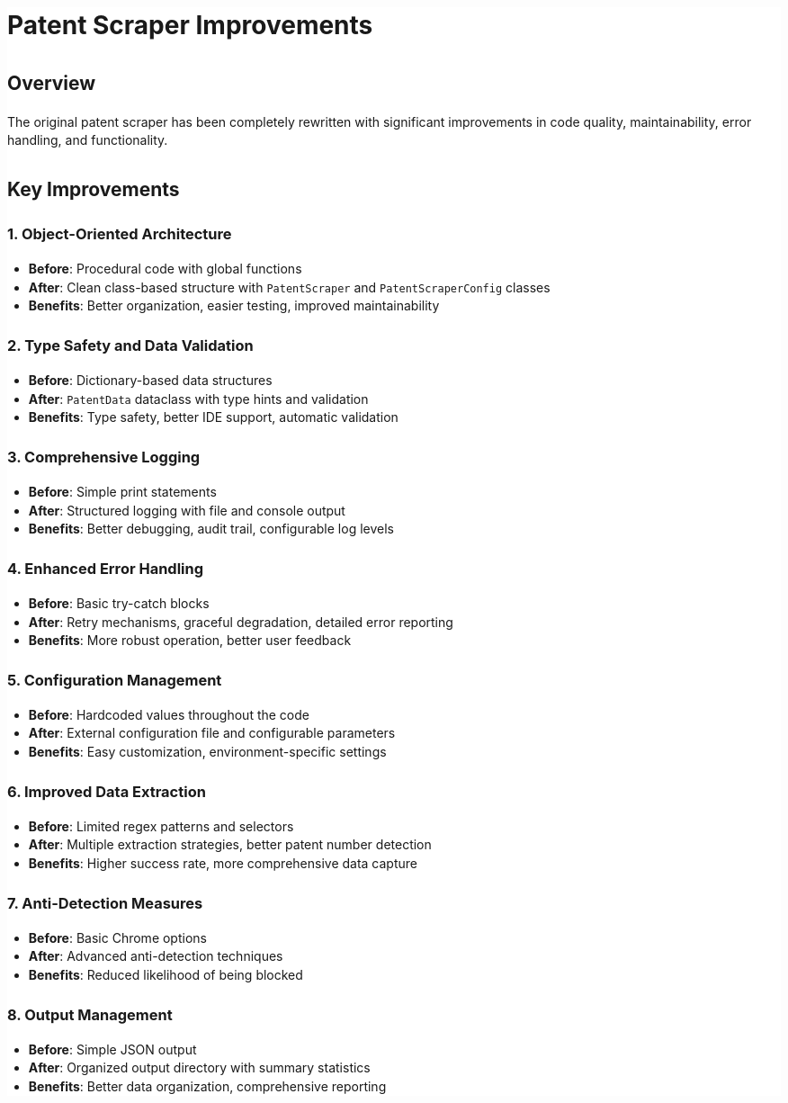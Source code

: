 # Patent Scraper Improvements

## Overview
The original patent scraper has been completely rewritten with significant improvements in code quality, maintainability, error handling, and functionality.

## Key Improvements

### 1. **Object-Oriented Architecture**
- **Before**: Procedural code with global functions
- **After**: Clean class-based structure with `PatentScraper` and `PatentScraperConfig` classes
- **Benefits**: Better organization, easier testing, improved maintainability

### 2. **Type Safety and Data Validation**
- **Before**: Dictionary-based data structures
- **After**: `PatentData` dataclass with type hints and validation
- **Benefits**: Type safety, better IDE support, automatic validation

### 3. **Comprehensive Logging**
- **Before**: Simple print statements
- **After**: Structured logging with file and console output
- **Benefits**: Better debugging, audit trail, configurable log levels

### 4. **Enhanced Error Handling**
- **Before**: Basic try-catch blocks
- **After**: Retry mechanisms, graceful degradation, detailed error reporting
- **Benefits**: More robust operation, better user feedback

### 5. **Configuration Management**
- **Before**: Hardcoded values throughout the code
- **After**: External configuration file and configurable parameters
- **Benefits**: Easy customization, environment-specific settings

### 6. **Improved Data Extraction**
- **Before**: Limited regex patterns and selectors
- **After**: Multiple extraction strategies, better patent number detection
- **Benefits**: Higher success rate, more comprehensive data capture

### 7. **Anti-Detection Measures**
- **Before**: Basic Chrome options
- **After**: Advanced anti-detection techniques
- **Benefits**: Reduced likelihood of being blocked

### 8. **Output Management**
- **Before**: Simple JSON output
- **After**: Organized output directory with summary statistics
- **Benefits**: Better data organization, comprehensive reporting
